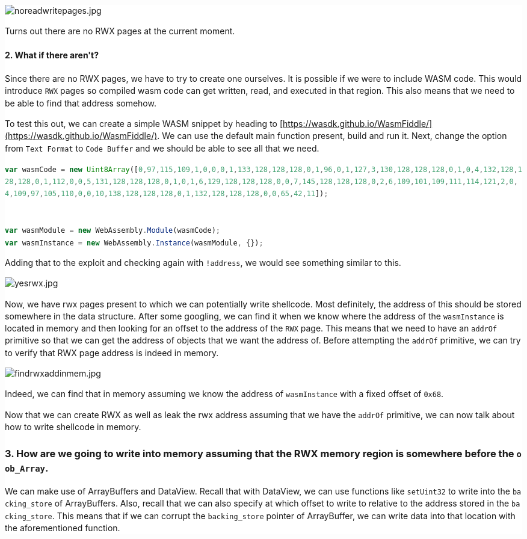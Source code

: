 ![noreadwritepages.jpg](noreadwritepages.jpg)

Turns out there are no RWX pages at the current moment.

#### **2. What if there aren't?**

Since there are no RWX pages, we have to try to create one ourselves. It is possible if we were to include WASM code. This would introduce `RWX` pages so compiled wasm code can get written, read, and executed in that region. This also means that we need to be able to find that address somehow.

To test this out, we can create a simple WASM snippet by heading to [https://wasdk.github.io/WasmFiddle/](https://wasdk.github.io/WasmFiddle/). We can use the default main function present, build and run it. Next, change the option from `Text Format` to `Code Buffer` and we should be able to see all that we need.

```js
var wasmCode = new Uint8Array([0,97,115,109,1,0,0,0,1,133,128,128,128,0,1,96,0,1,127,3,130,128,128,128,0,1,0,4,132,128,128,128,0,1,112,0,0,5,131,128,128,128,0,1,0,1,6,129,128,128,128,0,0,7,145,128,128,128,0,2,6,109,101,109,111,114,121,2,0,4,109,97,105,110,0,0,10,138,128,128,128,0,1,132,128,128,128,0,0,65,42,11]);

  
var wasmModule = new WebAssembly.Module(wasmCode);
var wasmInstance = new WebAssembly.Instance(wasmModule, {});
```

Adding that to the exploit and checking again with `!address`, we would see something similar to this.

![yesrwx.jpg](yesrwx.jpg)

Now, we have rwx pages present to which we can potentially write shellcode. Most definitely, the address of this should be stored somewhere in the data structure. After some googling, we can find it when we know where the address of the `wasmInstance` is located in memory and then looking for an offset to the address of the `RWX` page. This means that we need to have an `addrOf` primitive so that we can get the address of objects that we want the address of. Before attempting the `addrOf` primitive, we can try to verify that RWX page address is indeed in memory.

![findrwxaddinmem.jpg](findrwxaddinmem.jpg)

Indeed, we can find that in memory assuming we know the address of `wasmInstance` with a fixed offset of `0x68`.

Now that we can create RWX as well as leak the rwx address assuming that we have the `addrOf` primitive, we can now talk about how to write shellcode in memory.

### **3. How are we going to write into memory assuming that the RWX memory region is somewhere before the `oob_Array`.**

We can make use of ArrayBuffers and DataView. Recall that with DataView, we can use functions like `setUint32` to write into the `backing_store` of ArrayBuffers. Also, recall that we can also specify at which offset to write to relative to the address stored in the `backing_store`. This means that if we can corrupt the `backing_store` pointer of ArrayBuffer, we can write data into that location with the aforementioned function.
